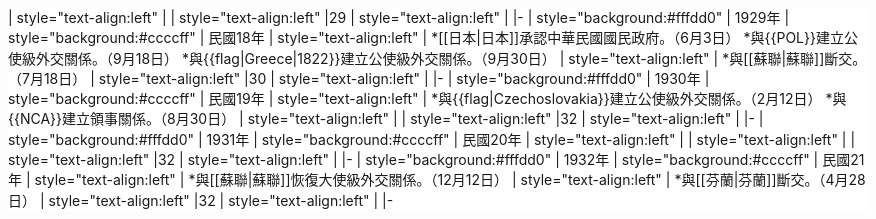 | style="text-align:left" |
| style="text-align:left" |29
| style="text-align:left" |
|-
| style="background:#fffdd0" | 1929年
| style="background:#ccccff" | 民國18年
| style="text-align:left" |
*[[日本|日本]]承認中華民國國民政府。（6月3日）
*與{{POL}}建立公使級外交關係。（9月18日）
*與{{flag|Greece|1822}}建立公使級外交關係。（9月30日）
| style="text-align:left" |
*與[[蘇聯|蘇聯]]斷交。（7月18日）
| style="text-align:left" |30
| style="text-align:left" |
|-
| style="background:#fffdd0" | 1930年
| style="background:#ccccff" | 民國19年
| style="text-align:left" |
*與{{flag|Czechoslovakia}}建立公使級外交關係。（2月12日）
*與{{NCA}}建立領事關係。（8月30日）
| style="text-align:left" |
| style="text-align:left" |32
| style="text-align:left" |
|-
| style="background:#fffdd0" | 1931年
| style="background:#ccccff" | 民國20年
| style="text-align:left" |
| style="text-align:left" |
| style="text-align:left" |32
| style="text-align:left" |
|-
| style="background:#fffdd0" | 1932年
| style="background:#ccccff" | 民國21年
| style="text-align:left" |
*與[[蘇聯|蘇聯]]恢復大使級外交關係。（12月12日）
| style="text-align:left" |
*與[[芬蘭|芬蘭]]斷交。（4月28日）
| style="text-align:left" |32
| style="text-align:left" |
|-